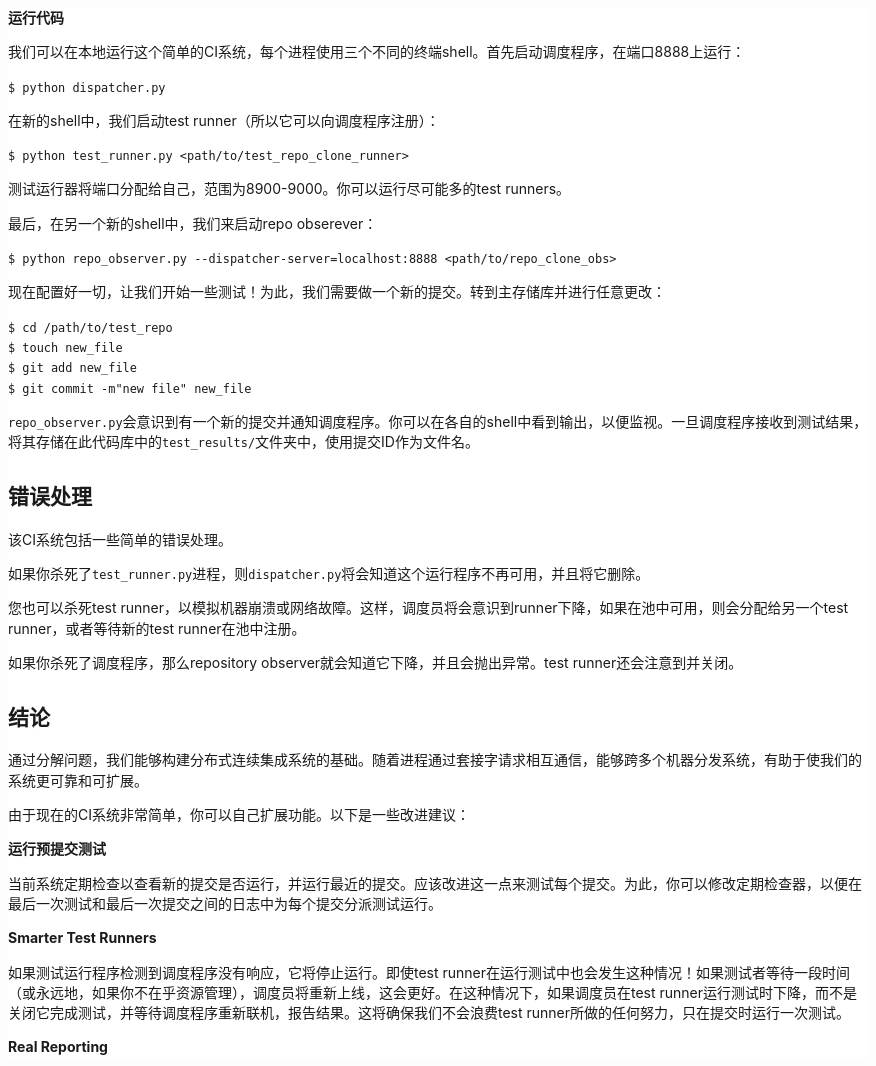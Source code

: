 **运行代码**

我们可以在本地运行这个简单的CI系统，每个进程使用三个不同的终端shell。首先启动调度程序，在端口8888上运行：

```
$ python dispatcher.py
```

在新的shell中，我们启动test runner（所以它可以向调度程序注册）：

```
$ python test_runner.py <path/to/test_repo_clone_runner>
```

测试运行器将端口分配给自己，范围为8900-9000。你可以运行尽可能多的test runners。

最后，在另一个新的shell中，我们来启动repo obserever：

```
$ python repo_observer.py --dispatcher-server=localhost:8888 <path/to/repo_clone_obs>
```

现在配置好一切，让我们开始一些测试！为此，我们需要做一个新的提交。转到主存储库并进行任意更改：

```
$ cd /path/to/test_repo
$ touch new_file
$ git add new_file
$ git commit -m"new file" new_file
```

`repo_observer.py`会意识到有一个新的提交并通知调度程序。你可以在各自的shell中看到输出，以便监视。一旦调度程序接收到测试结果，将其存储在此代码库中的`test_results/`文件夹中，使用提交ID作为文件名。

## 错误处理

该CI系统包括一些简单的错误处理。

如果你杀死了`test_runner.py`进程，则`dispatcher.py`将会知道这个运行程序不再可用，并且将它删除。

您也可以杀死test runner，以模拟机器崩溃或网络故障。这样，调度员将会意识到runner下降，如果在池中可用，则会分配给另一个test runner，或者等待新的test runner在池中注册。

如果你杀死了调度程序，那么repository observer就会知道它下降，并且会抛出异常。test runner还会注意到并关闭。

## 结论

通过分解问题，我们能够构建分布式连续集成系统的基础。随着进程通过套接字请求相互通信，能够跨多个机器分发系统，有助于使我们的系统更可靠和可扩展。

由于现在的CI系统非常简单，你可以自己扩展功能。以下是一些改进建议：

**运行预提交测试**

当前系统定期检查以查看新的提交是否运行，并运行最近的提交。应该改进这一点来测试每个提交。为此，你可以修改定期检查器，以便在最后一次测试和最后一次提交之间的日志中为每个提交分派测试运行。

**Smarter Test Runners**

如果测试运行程序检测到调度程序没有响应，它将停止运行。即使test runner在运行测试中也会发生这种情况！如果测试者等待一段时间（或永远地，如果你不在乎资源管理），调度员将重新上线，这会更好。在这种情况下，如果调度员在test runner运行测试时下降，而不是关闭它完成测试，并等待调度程序重新联机，报告结果。这将确保我们不会浪费test runner所做的任何努力，只在提交时运行一次测试。

**Real Reporting**
